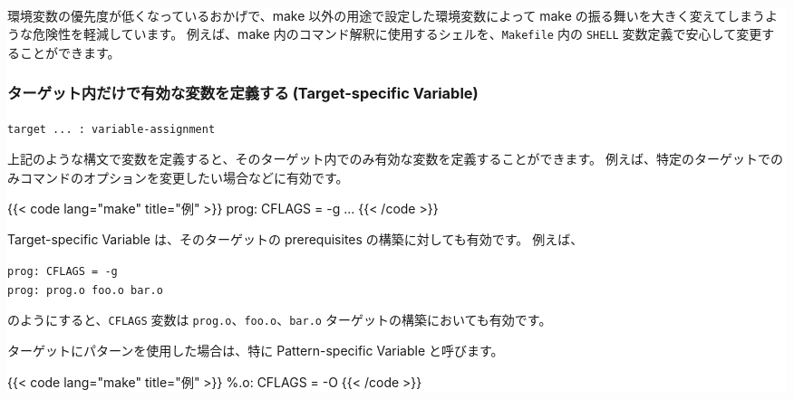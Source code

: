 環境変数の優先度が低くなっているおかげで、make 以外の用途で設定した環境変数によって make の振る舞いを大きく変えてしまうような危険性を軽減しています。
例えば、make 内のコマンド解釈に使用するシェルを、`Makefile` 内の `SHELL` 変数定義で安心して変更することができます。

### ターゲット内だけで有効な変数を定義する (Target-specific Variable)

```make
target ... : variable-assignment
```

上記のような構文で変数を定義すると、そのターゲット内でのみ有効な変数を定義することができます。
例えば、特定のターゲットでのみコマンドのオプションを変更したい場合などに有効です。

{{< code lang="make" title="例" >}}
prog: CFLAGS = -g
	...
{{< /code >}}

Target-specific Variable は、そのターゲットの prerequisites の構築に対しても有効です。
例えば、

```make
prog: CFLAGS = -g
prog: prog.o foo.o bar.o
```

のようにすると、`CFLAGS` 変数は `prog.o`、`foo.o`、`bar.o` ターゲットの構築においても有効です。

ターゲットにパターンを使用した場合は、特に Pattern-specific Variable と呼びます。

{{< code lang="make" title="例" >}}
%.o: CFLAGS = -O
{{< /code >}}

